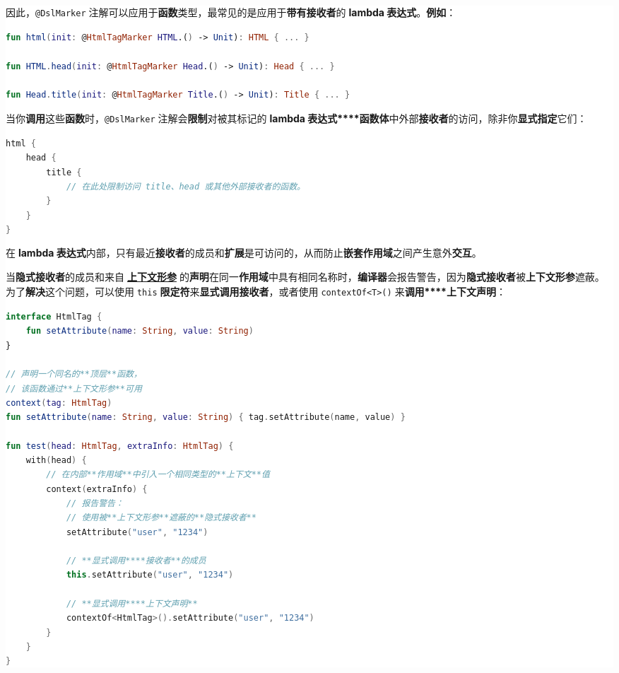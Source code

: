 因此，`@DslMarker` 注解可以应用于**函数**类型，最常见的是应用于**带有接收者**的 **lambda 表达式**。**例如**：

```kotlin
fun html(init: @HtmlTagMarker HTML.() -> Unit): HTML { ... }

fun HTML.head(init: @HtmlTagMarker Head.() -> Unit): Head { ... }

fun Head.title(init: @HtmlTagMarker Title.() -> Unit): Title { ... }
```

当你**调用**这些**函数**时，`@DslMarker` 注解会**限制**对被其标记的 **lambda 表达式****函数体**中外部**接收者**的访问，除非你**显式指定**它们：

```kotlin
html {
    head {
        title {
            // 在此处限制访问 title、head 或其他外部接收者的函数。
        }
    }
}
```

在 **lambda 表达式**内部，只有最近**接收者**的成员和**扩展**是可访问的，从而防止**嵌套作用域**之间产生意外**交互**。

当**隐式接收者**的成员和来自 [**上下文形参**](context-parameters.md) 的**声明**在同一**作用域**中具有相同名称时，**编译器**会报告警告，因为**隐式接收者**被**上下文形参**遮蔽。
为了**解决**这个问题，可以使用 `this` **限定符**来**显式****调用****接收者**，或者使用 `contextOf<T>()` 来**调用****上下文声明**：

```kotlin
interface HtmlTag {
    fun setAttribute(name: String, value: String)
}

// 声明一个同名的**顶层**函数，
// 该函数通过**上下文形参**可用
context(tag: HtmlTag)
fun setAttribute(name: String, value: String) { tag.setAttribute(name, value) }

fun test(head: HtmlTag, extraInfo: HtmlTag) {
    with(head) {
        // 在内部**作用域**中引入一个相同类型的**上下文**值
        context(extraInfo) {
            // 报告警告：
            // 使用被**上下文形参**遮蔽的**隐式接收者**
            setAttribute("user", "1234")

            // **显式调用****接收者**的成员
            this.setAttribute("user", "1234")

            // **显式调用****上下文声明**
            contextOf<HtmlTag>().setAttribute("user", "1234")
        }
    }
}
```

